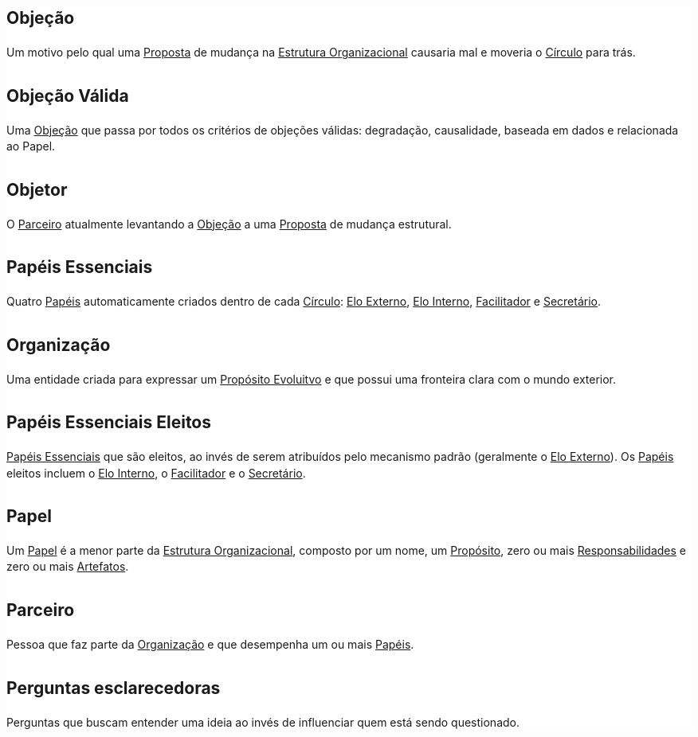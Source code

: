 ## Objeção

Um motivo pelo qual uma [Proposta](glossary.md#proposta) de mudança na [Estrutura Organizacional](glossary.md#estrutura-organizacional) causaria mal e moveria o [Círculo](glossary.md#circulo) para trás.

## Objeção Válida

Uma [Objeção](glossary.md#objecao) que passa por todos os critérios de objeções válidas: degradação, causalidade, baseada em dados e relacionada ao Papel.

## Objetor

O [Parceiro](glossary.md#parceiro) atualmente levantando a [Objeção](glossary.md#objecao) a uma [Proposta](glossary.md#proposta) de mudança estrutural.

## Papéis Essenciais

Quatro [Papéis](glossary.md#papel) automaticamente criados dentro de cada [Círculo](glossary.md#circulo): [Elo Externo](glossary.md#elo-externo), [Elo Interno](glossary.md#elo-interno), [Facilitador](glossary.md#facilitator) e [Secretário](glossary.md#secretario).

## Organização

Uma entidade criada para expressar um [Propósito Evoluitvo](glossary.md#proposito-evolutivo) e que possui uma fronteira clara com o mundo exterior.

## Papéis Essenciais Eleitos

[Papéis Essenciais](glossary.md#papeis-essenciais) que são eleitos, ao invés de serem atribuídos pelo mecanismo padrão \(geralmente o [Elo Externo](glossary.md#elo-externo)\). Os [Papéis](glossary.md#papel) eleitos incluem o [Elo Interno](glossary.md#elo-interno), o [Facilitador](glossary.md#facilitador) e o [Secretário](glossary.md#secretario).

## Papel

Um [Papel](glossary.md#papel) é a menor parte da [Estrutura Organizacional](glossary.md#estrutura-organizacional), composto por um nome, um [Propósito](glossary.md#proposito), zero ou mais [Responsabilidades](glossary.md#responsabilidade) e zero ou mais [Artefatos](glossary.md#artefato).

## Parceiro

Pessoa que faz parte da [Organização](glossary.md#organizacao) e que desempenha um ou mais [Papéis](glossary.md#papel).

## Perguntas esclarecedoras

Perguntas que buscam entender uma ideia ao invés de influenciar quem está sendo questionado.
